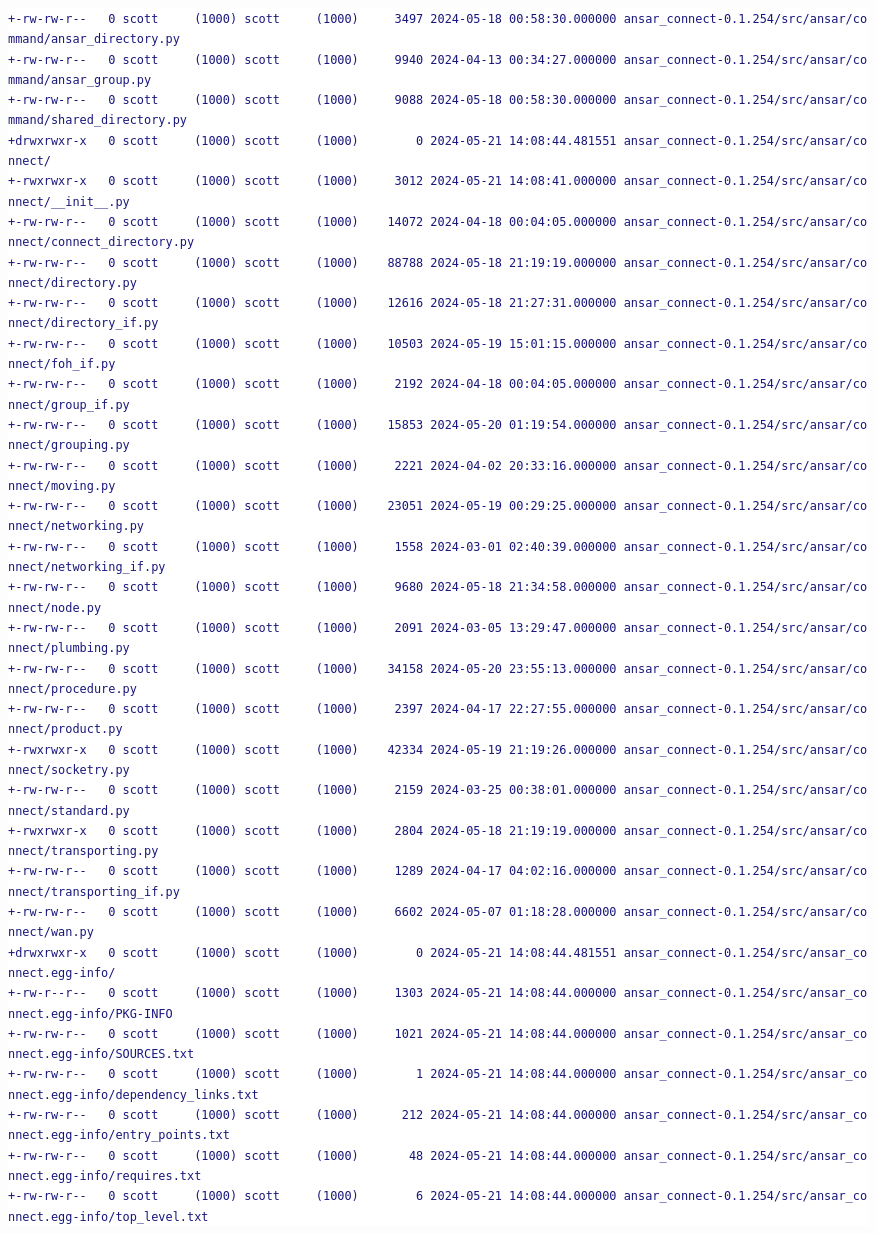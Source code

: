 ```diff
+-rw-rw-r--   0 scott     (1000) scott     (1000)     3497 2024-05-18 00:58:30.000000 ansar_connect-0.1.254/src/ansar/command/ansar_directory.py
+-rw-rw-r--   0 scott     (1000) scott     (1000)     9940 2024-04-13 00:34:27.000000 ansar_connect-0.1.254/src/ansar/command/ansar_group.py
+-rw-rw-r--   0 scott     (1000) scott     (1000)     9088 2024-05-18 00:58:30.000000 ansar_connect-0.1.254/src/ansar/command/shared_directory.py
+drwxrwxr-x   0 scott     (1000) scott     (1000)        0 2024-05-21 14:08:44.481551 ansar_connect-0.1.254/src/ansar/connect/
+-rwxrwxr-x   0 scott     (1000) scott     (1000)     3012 2024-05-21 14:08:41.000000 ansar_connect-0.1.254/src/ansar/connect/__init__.py
+-rw-rw-r--   0 scott     (1000) scott     (1000)    14072 2024-04-18 00:04:05.000000 ansar_connect-0.1.254/src/ansar/connect/connect_directory.py
+-rw-rw-r--   0 scott     (1000) scott     (1000)    88788 2024-05-18 21:19:19.000000 ansar_connect-0.1.254/src/ansar/connect/directory.py
+-rw-rw-r--   0 scott     (1000) scott     (1000)    12616 2024-05-18 21:27:31.000000 ansar_connect-0.1.254/src/ansar/connect/directory_if.py
+-rw-rw-r--   0 scott     (1000) scott     (1000)    10503 2024-05-19 15:01:15.000000 ansar_connect-0.1.254/src/ansar/connect/foh_if.py
+-rw-rw-r--   0 scott     (1000) scott     (1000)     2192 2024-04-18 00:04:05.000000 ansar_connect-0.1.254/src/ansar/connect/group_if.py
+-rw-rw-r--   0 scott     (1000) scott     (1000)    15853 2024-05-20 01:19:54.000000 ansar_connect-0.1.254/src/ansar/connect/grouping.py
+-rw-rw-r--   0 scott     (1000) scott     (1000)     2221 2024-04-02 20:33:16.000000 ansar_connect-0.1.254/src/ansar/connect/moving.py
+-rw-rw-r--   0 scott     (1000) scott     (1000)    23051 2024-05-19 00:29:25.000000 ansar_connect-0.1.254/src/ansar/connect/networking.py
+-rw-rw-r--   0 scott     (1000) scott     (1000)     1558 2024-03-01 02:40:39.000000 ansar_connect-0.1.254/src/ansar/connect/networking_if.py
+-rw-rw-r--   0 scott     (1000) scott     (1000)     9680 2024-05-18 21:34:58.000000 ansar_connect-0.1.254/src/ansar/connect/node.py
+-rw-rw-r--   0 scott     (1000) scott     (1000)     2091 2024-03-05 13:29:47.000000 ansar_connect-0.1.254/src/ansar/connect/plumbing.py
+-rw-rw-r--   0 scott     (1000) scott     (1000)    34158 2024-05-20 23:55:13.000000 ansar_connect-0.1.254/src/ansar/connect/procedure.py
+-rw-rw-r--   0 scott     (1000) scott     (1000)     2397 2024-04-17 22:27:55.000000 ansar_connect-0.1.254/src/ansar/connect/product.py
+-rwxrwxr-x   0 scott     (1000) scott     (1000)    42334 2024-05-19 21:19:26.000000 ansar_connect-0.1.254/src/ansar/connect/socketry.py
+-rw-rw-r--   0 scott     (1000) scott     (1000)     2159 2024-03-25 00:38:01.000000 ansar_connect-0.1.254/src/ansar/connect/standard.py
+-rwxrwxr-x   0 scott     (1000) scott     (1000)     2804 2024-05-18 21:19:19.000000 ansar_connect-0.1.254/src/ansar/connect/transporting.py
+-rw-rw-r--   0 scott     (1000) scott     (1000)     1289 2024-04-17 04:02:16.000000 ansar_connect-0.1.254/src/ansar/connect/transporting_if.py
+-rw-rw-r--   0 scott     (1000) scott     (1000)     6602 2024-05-07 01:18:28.000000 ansar_connect-0.1.254/src/ansar/connect/wan.py
+drwxrwxr-x   0 scott     (1000) scott     (1000)        0 2024-05-21 14:08:44.481551 ansar_connect-0.1.254/src/ansar_connect.egg-info/
+-rw-r--r--   0 scott     (1000) scott     (1000)     1303 2024-05-21 14:08:44.000000 ansar_connect-0.1.254/src/ansar_connect.egg-info/PKG-INFO
+-rw-rw-r--   0 scott     (1000) scott     (1000)     1021 2024-05-21 14:08:44.000000 ansar_connect-0.1.254/src/ansar_connect.egg-info/SOURCES.txt
+-rw-rw-r--   0 scott     (1000) scott     (1000)        1 2024-05-21 14:08:44.000000 ansar_connect-0.1.254/src/ansar_connect.egg-info/dependency_links.txt
+-rw-rw-r--   0 scott     (1000) scott     (1000)      212 2024-05-21 14:08:44.000000 ansar_connect-0.1.254/src/ansar_connect.egg-info/entry_points.txt
+-rw-rw-r--   0 scott     (1000) scott     (1000)       48 2024-05-21 14:08:44.000000 ansar_connect-0.1.254/src/ansar_connect.egg-info/requires.txt
+-rw-rw-r--   0 scott     (1000) scott     (1000)        6 2024-05-21 14:08:44.000000 ansar_connect-0.1.254/src/ansar_connect.egg-info/top_level.txt
```
